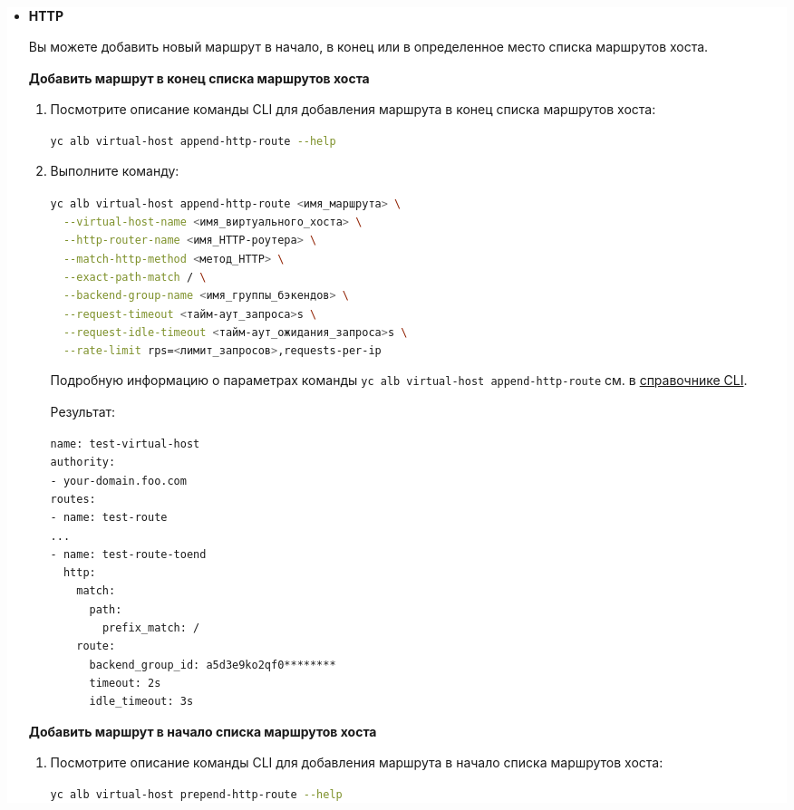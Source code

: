    * **HTTP**

    
      Вы можете добавить новый маршрут в начало, в конец или в определенное место списка маршрутов хоста.
    
      **Добавить маршрут в конец списка маршрутов хоста**
    
      1. Посмотрите описание команды CLI для добавления маршрута в конец списка маршрутов хоста:

         ```bash
         yc alb virtual-host append-http-route --help
         ```
    
      1. Выполните команду:

         ```bash
         yc alb virtual-host append-http-route <имя_маршрута> \
           --virtual-host-name <имя_виртуального_хоста> \
           --http-router-name <имя_HTTP-роутера> \
           --match-http-method <метод_HTTP> \
           --exact-path-match / \
           --backend-group-name <имя_группы_бэкендов> \
           --request-timeout <тайм-аут_запроса>s \
           --request-idle-timeout <тайм-аут_ожидания_запроса>s \
           --rate-limit rps=<лимит_запросов>,requests-per-ip
         ```

         Подробную информацию о параметрах команды `yc alb virtual-host append-http-route` см. в [справочнике CLI](../../cli/cli-ref/application-load-balancer/cli-ref/virtual-host/append-http-route.md).

         Результат:

         ```text
         name: test-virtual-host
         authority:
         - your-domain.foo.com
         routes:
         - name: test-route
         ...
         - name: test-route-toend
           http:
             match:
               path:
                 prefix_match: /
             route:
               backend_group_id: a5d3e9ko2qf0********
               timeout: 2s
               idle_timeout: 3s
         ```
    
      **Добавить маршрут в начало списка маршрутов хоста**
    
      1. Посмотрите описание команды CLI для добавления маршрута в начало списка маршрутов хоста:

         ```bash
         yc alb virtual-host prepend-http-route --help
         ```
    